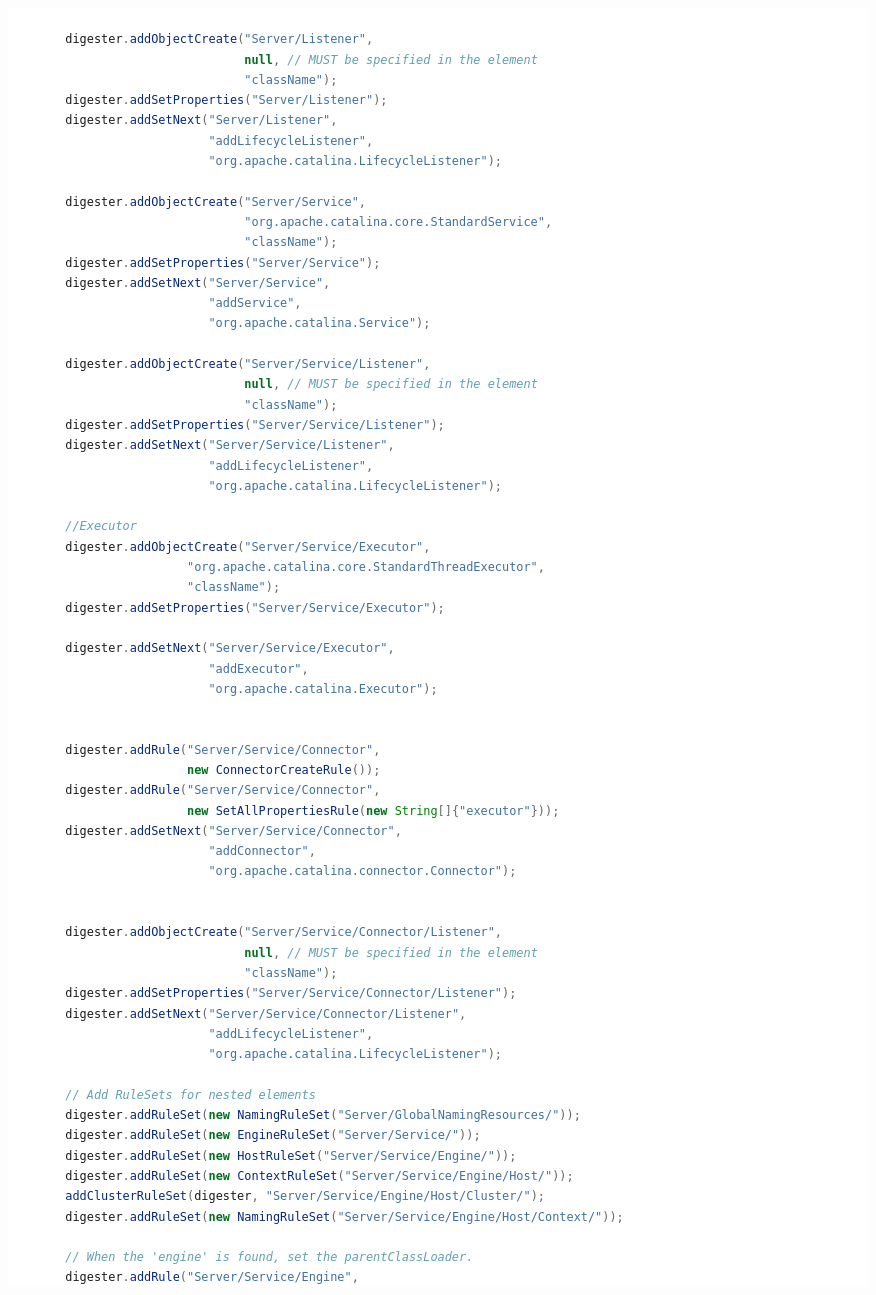    ```java
   
           digester.addObjectCreate("Server/Listener",
                                    null, // MUST be specified in the element
                                    "className");
           digester.addSetProperties("Server/Listener");
           digester.addSetNext("Server/Listener",
                               "addLifecycleListener",
                               "org.apache.catalina.LifecycleListener");
   
           digester.addObjectCreate("Server/Service",
                                    "org.apache.catalina.core.StandardService",
                                    "className");
           digester.addSetProperties("Server/Service");
           digester.addSetNext("Server/Service",
                               "addService",
                               "org.apache.catalina.Service");
   
           digester.addObjectCreate("Server/Service/Listener",
                                    null, // MUST be specified in the element
                                    "className");
           digester.addSetProperties("Server/Service/Listener");
           digester.addSetNext("Server/Service/Listener",
                               "addLifecycleListener",
                               "org.apache.catalina.LifecycleListener");
   
           //Executor
           digester.addObjectCreate("Server/Service/Executor",
                            "org.apache.catalina.core.StandardThreadExecutor",
                            "className");
           digester.addSetProperties("Server/Service/Executor");
   
           digester.addSetNext("Server/Service/Executor",
                               "addExecutor",
                               "org.apache.catalina.Executor");
   
   
           digester.addRule("Server/Service/Connector",
                            new ConnectorCreateRule());
           digester.addRule("Server/Service/Connector",
                            new SetAllPropertiesRule(new String[]{"executor"}));
           digester.addSetNext("Server/Service/Connector",
                               "addConnector",
                               "org.apache.catalina.connector.Connector");
   
   
           digester.addObjectCreate("Server/Service/Connector/Listener",
                                    null, // MUST be specified in the element
                                    "className");
           digester.addSetProperties("Server/Service/Connector/Listener");
           digester.addSetNext("Server/Service/Connector/Listener",
                               "addLifecycleListener",
                               "org.apache.catalina.LifecycleListener");
   
           // Add RuleSets for nested elements
           digester.addRuleSet(new NamingRuleSet("Server/GlobalNamingResources/"));
           digester.addRuleSet(new EngineRuleSet("Server/Service/"));
           digester.addRuleSet(new HostRuleSet("Server/Service/Engine/"));
           digester.addRuleSet(new ContextRuleSet("Server/Service/Engine/Host/"));
           addClusterRuleSet(digester, "Server/Service/Engine/Host/Cluster/");
           digester.addRuleSet(new NamingRuleSet("Server/Service/Engine/Host/Context/"));
   
           // When the 'engine' is found, set the parentClassLoader.
           digester.addRule("Server/Service/Engine",
   ```